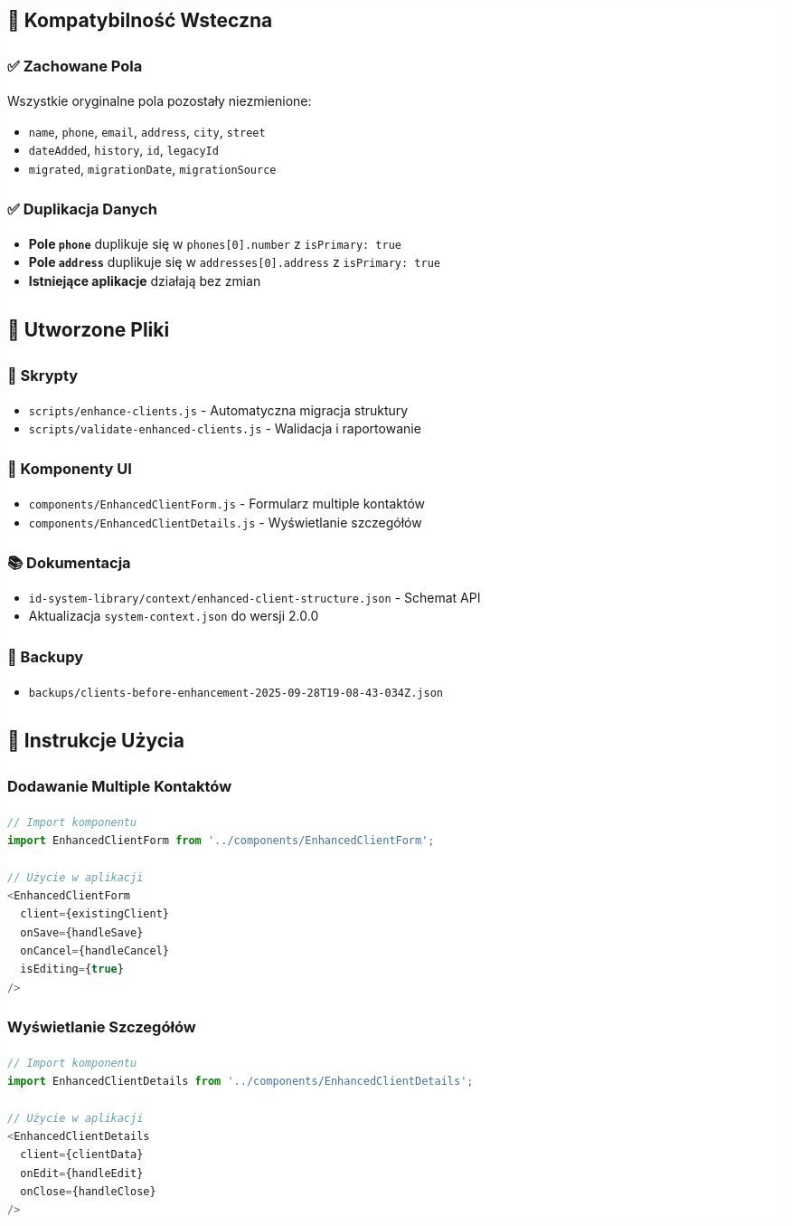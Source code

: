 ## 🔗 **Kompatybilność Wsteczna**

### ✅ **Zachowane Pola**
Wszystkie oryginalne pola pozostały niezmienione:
- `name`, `phone`, `email`, `address`, `city`, `street`
- `dateAdded`, `history`, `id`, `legacyId`
- `migrated`, `migrationDate`, `migrationSource`

### ✅ **Duplikacja Danych**
- **Pole `phone`** duplikuje się w `phones[0].number` z `isPrimary: true`
- **Pole `address`** duplikuje się w `addresses[0].address` z `isPrimary: true`
- **Istniejące aplikacje** działają bez zmian

## 📁 **Utworzone Pliki**

### **🔄 Skrypty**
- `scripts/enhance-clients.js` - Automatyczna migracja struktury
- `scripts/validate-enhanced-clients.js` - Walidacja i raportowanie

### **🎨 Komponenty UI**
- `components/EnhancedClientForm.js` - Formularz multiple kontaktów
- `components/EnhancedClientDetails.js` - Wyświetlanie szczegółów

### **📚 Dokumentacja**
- `id-system-library/context/enhanced-client-structure.json` - Schemat API
- Aktualizacja `system-context.json` do wersji 2.0.0

### **💾 Backupy**
- `backups/clients-before-enhancement-2025-09-28T19-08-43-034Z.json`

## 🚀 **Instrukcje Użycia**

### **Dodawanie Multiple Kontaktów**
```javascript
// Import komponentu
import EnhancedClientForm from '../components/EnhancedClientForm';

// Użycie w aplikacji
<EnhancedClientForm
  client={existingClient}
  onSave={handleSave}
  onCancel={handleCancel}
  isEditing={true}
/>
```

### **Wyświetlanie Szczegółów**
```javascript
// Import komponentu
import EnhancedClientDetails from '../components/EnhancedClientDetails';

// Użycie w aplikacji  
<EnhancedClientDetails
  client={clientData}
  onEdit={handleEdit}
  onClose={handleClose}
/>
```
